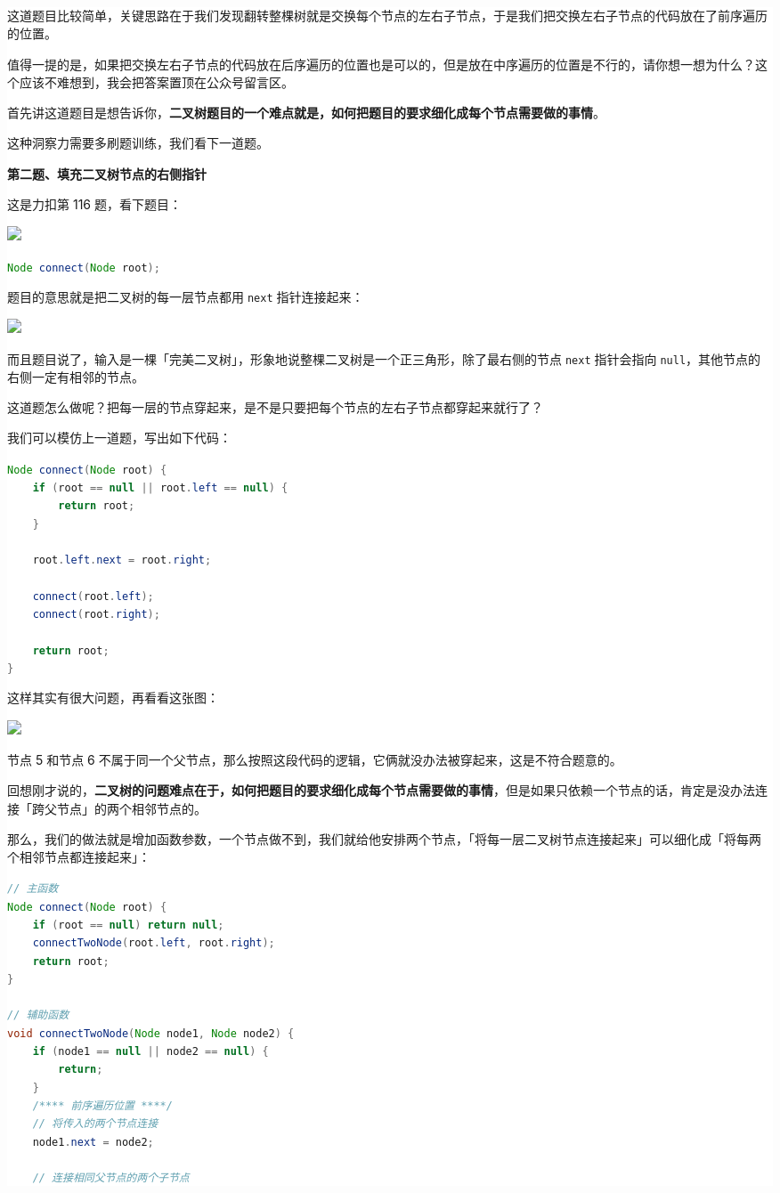 这道题目比较简单，关键思路在于我们发现翻转整棵树就是交换每个节点的左右子节点，于是我们把交换左右子节点的代码放在了前序遍历的位置。

值得一提的是，如果把交换左右子节点的代码放在后序遍历的位置也是可以的，但是放在中序遍历的位置是不行的，请你想一想为什么？这个应该不难想到，我会把答案置顶在公众号留言区。

首先讲这道题目是想告诉你，**二叉树题目的一个难点就是，如何把题目的要求细化成每个节点需要做的事情**。

这种洞察力需要多刷题训练，我们看下一道题。

**第二题、填充二叉树节点的右侧指针**

这是力扣第 116 题，看下题目：

![](../pictures/二叉树系列/title1.png)

```java
Node connect(Node root);
```

题目的意思就是把二叉树的每一层节点都用 `next` 指针连接起来：

![](../pictures/二叉树系列/1.png)

而且题目说了，输入是一棵「完美二叉树」，形象地说整棵二叉树是一个正三角形，除了最右侧的节点 `next` 指针会指向 `null`，其他节点的右侧一定有相邻的节点。

这道题怎么做呢？把每一层的节点穿起来，是不是只要把每个节点的左右子节点都穿起来就行了？

我们可以模仿上一道题，写出如下代码：

```java
Node connect(Node root) {
    if (root == null || root.left == null) {
        return root;
    }

    root.left.next = root.right;

    connect(root.left);
    connect(root.right);

    return root;
}
```

这样其实有很大问题，再看看这张图：

![](../pictures/二叉树系列/1.png)

节点 5 和节点 6 不属于同一个父节点，那么按照这段代码的逻辑，它俩就没办法被穿起来，这是不符合题意的。

回想刚才说的，**二叉树的问题难点在于，如何把题目的要求细化成每个节点需要做的事情**，但是如果只依赖一个节点的话，肯定是没办法连接「跨父节点」的两个相邻节点的。

那么，我们的做法就是增加函数参数，一个节点做不到，我们就给他安排两个节点，「将每一层二叉树节点连接起来」可以细化成「将每两个相邻节点都连接起来」：

```java
// 主函数
Node connect(Node root) {
    if (root == null) return null;
    connectTwoNode(root.left, root.right);
    return root;
}

// 辅助函数
void connectTwoNode(Node node1, Node node2) {
    if (node1 == null || node2 == null) {
        return;
    }
    /**** 前序遍历位置 ****/
    // 将传入的两个节点连接
    node1.next = node2;
    
    // 连接相同父节点的两个子节点
```
